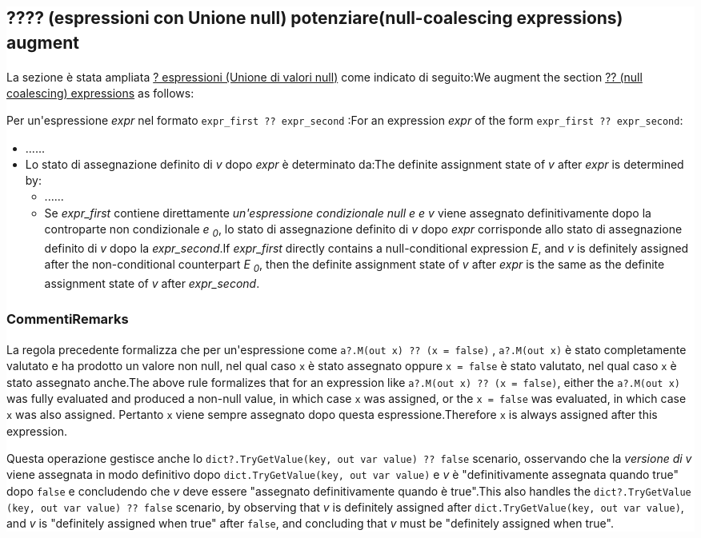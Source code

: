 ## <a name="-null-coalescing-expressions-augment"></a><span data-ttu-id="69cf7-160">??</span><span class="sxs-lookup"><span data-stu-id="69cf7-160">??</span></span> <span data-ttu-id="69cf7-161">(espressioni con Unione null) potenziare</span><span class="sxs-lookup"><span data-stu-id="69cf7-161">(null-coalescing expressions) augment</span></span>
<span data-ttu-id="69cf7-162">La sezione è stata ampliata [? espressioni (Unione di valori null)](../spec/variables.md#-null-coalescing-expressions) come indicato di seguito:</span><span class="sxs-lookup"><span data-stu-id="69cf7-162">We augment the section [?? (null coalescing) expressions](../spec/variables.md#-null-coalescing-expressions) as follows:</span></span>

<span data-ttu-id="69cf7-163">Per un'espressione *expr* nel formato `expr_first ?? expr_second` :</span><span class="sxs-lookup"><span data-stu-id="69cf7-163">For an expression *expr* of the form `expr_first ?? expr_second`:</span></span>
- <span data-ttu-id="69cf7-164">...</span><span class="sxs-lookup"><span data-stu-id="69cf7-164">...</span></span>
- <span data-ttu-id="69cf7-165">Lo stato di assegnazione definito di *v* dopo *expr* è determinato da:</span><span class="sxs-lookup"><span data-stu-id="69cf7-165">The definite assignment state of *v* after *expr* is determined by:</span></span>
  - <span data-ttu-id="69cf7-166">...</span><span class="sxs-lookup"><span data-stu-id="69cf7-166">...</span></span>
  - <span data-ttu-id="69cf7-167">Se *expr_first* contiene direttamente *un'espressione condizionale null e e* *v* viene assegnato definitivamente dopo la controparte non condizionale *e <sub>0</sub>*, lo stato di assegnazione definito di *v* dopo *expr* corrisponde allo stato di assegnazione definito di *v* dopo la *expr_second*.</span><span class="sxs-lookup"><span data-stu-id="69cf7-167">If *expr_first* directly contains a null-conditional expression *E*, and *v* is definitely assigned after the non-conditional counterpart *E <sub>0</sub>*, then the definite assignment state of *v* after *expr* is the same as the definite assignment state of *v* after *expr_second*.</span></span>

### <a name="remarks"></a><span data-ttu-id="69cf7-168">Commenti</span><span class="sxs-lookup"><span data-stu-id="69cf7-168">Remarks</span></span>
<span data-ttu-id="69cf7-169">La regola precedente formalizza che per un'espressione come `a?.M(out x) ?? (x = false)` , `a?.M(out x)` è stato completamente valutato e ha prodotto un valore non null, nel qual caso `x` è stato assegnato oppure `x = false` è stato valutato, nel qual caso `x` è stato assegnato anche.</span><span class="sxs-lookup"><span data-stu-id="69cf7-169">The above rule formalizes that for an expression like `a?.M(out x) ?? (x = false)`, either the `a?.M(out x)` was fully evaluated and produced a non-null value, in which case `x` was assigned, or the `x = false` was evaluated, in which case `x` was also assigned.</span></span> <span data-ttu-id="69cf7-170">Pertanto `x` viene sempre assegnato dopo questa espressione.</span><span class="sxs-lookup"><span data-stu-id="69cf7-170">Therefore `x` is always assigned after this expression.</span></span>

<span data-ttu-id="69cf7-171">Questa operazione gestisce anche lo `dict?.TryGetValue(key, out var value) ?? false` scenario, osservando che la *versione di v* viene assegnata in modo definitivo dopo `dict.TryGetValue(key, out var value)` e *v* è "definitivamente assegnata quando true" dopo `false` e concludendo che *v* deve essere "assegnato definitivamente quando è true".</span><span class="sxs-lookup"><span data-stu-id="69cf7-171">This also handles the `dict?.TryGetValue(key, out var value) ?? false` scenario, by observing that *v* is definitely assigned after `dict.TryGetValue(key, out var value)`, and *v* is "definitely assigned when true" after `false`, and concluding that *v* must be "definitely assigned when true".</span></span>
